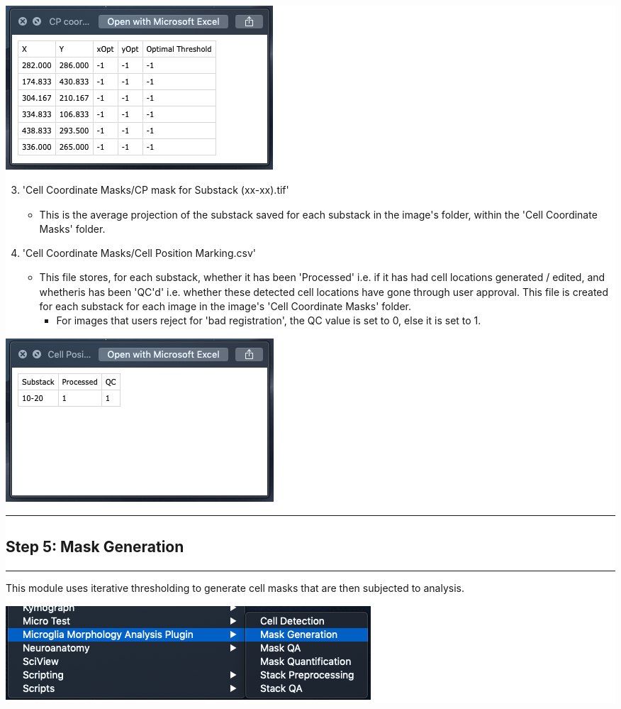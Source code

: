 ![Cell detection CP coordinates for substack](./MarkdownAssets/CellDetectionModule/cell_detection_cp_coordinates_for_substack.png)

3. 'Cell Coordinate Masks/CP mask for Substack (xx-xx).tif'
    - This is the average projection of the substack saved for each substack in the image's folder, within the 'Cell Coordinate Masks' folder.

3. 'Cell Coordinate Masks/Cell Position Marking.csv'
    - This file stores, for each substack, whether it has been 'Processed' i.e. if it has had cell locations generated / edited, and whetheris has been 'QC'd' i.e. whether these detected cell locations have gone through user approval. This file is created for each substack for each image in the image's 'Cell Coordinate Masks' folder.
        - For images that users reject for 'bad registration', the QC value is set to 0, else it is set to 1.

![Cell detection cell position marking](./MarkdownAssets/CellDetectionModule/cell_detection_cell_position_marking.png)


---

## Step 5: Mask Generation

---

This module uses iterative thresholding to generate cell masks that are then subjected to analysis.

![Mask generation command location](./MarkdownAssets/MaskGenerationModule/mask_generation_command_location.png)
